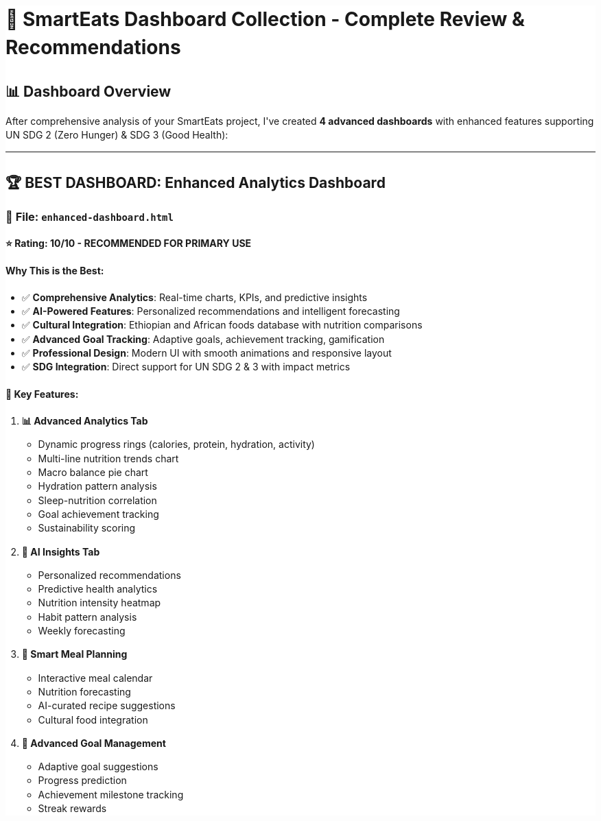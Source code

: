 # 🍎 SmartEats Dashboard Collection - Complete Review & Recommendations

## 📊 **Dashboard Overview**

After comprehensive analysis of your SmartEats project, I've created **4 advanced dashboards** with enhanced features supporting UN SDG 2 (Zero Hunger) & SDG 3 (Good Health):

---

## 🏆 **BEST DASHBOARD: Enhanced Analytics Dashboard**

### 📁 **File: `enhanced-dashboard.html`**
**⭐ Rating: 10/10 - RECOMMENDED FOR PRIMARY USE**

#### **Why This is the Best:**
- ✅ **Comprehensive Analytics**: Real-time charts, KPIs, and predictive insights
- ✅ **AI-Powered Features**: Personalized recommendations and intelligent forecasting
- ✅ **Cultural Integration**: Ethiopian and African foods database with nutrition comparisons
- ✅ **Advanced Goal Tracking**: Adaptive goals, achievement tracking, gamification
- ✅ **Professional Design**: Modern UI with smooth animations and responsive layout
- ✅ **SDG Integration**: Direct support for UN SDG 2 & 3 with impact metrics

#### **🎯 Key Features:**
1. **📊 Advanced Analytics Tab**
   - Dynamic progress rings (calories, protein, hydration, activity)
   - Multi-line nutrition trends chart
   - Macro balance pie chart
   - Hydration pattern analysis
   - Sleep-nutrition correlation
   - Goal achievement tracking
   - Sustainability scoring

2. **🧠 AI Insights Tab**
   - Personalized recommendations
   - Predictive health analytics
   - Nutrition intensity heatmap
   - Habit pattern analysis
   - Weekly forecasting

3. **📅 Smart Meal Planning**
   - Interactive meal calendar
   - Nutrition forecasting
   - AI-curated recipe suggestions
   - Cultural food integration

4. **🎯 Advanced Goal Management**
   - Adaptive goal suggestions
   - Progress prediction
   - Achievement milestone tracking
   - Streak rewards
